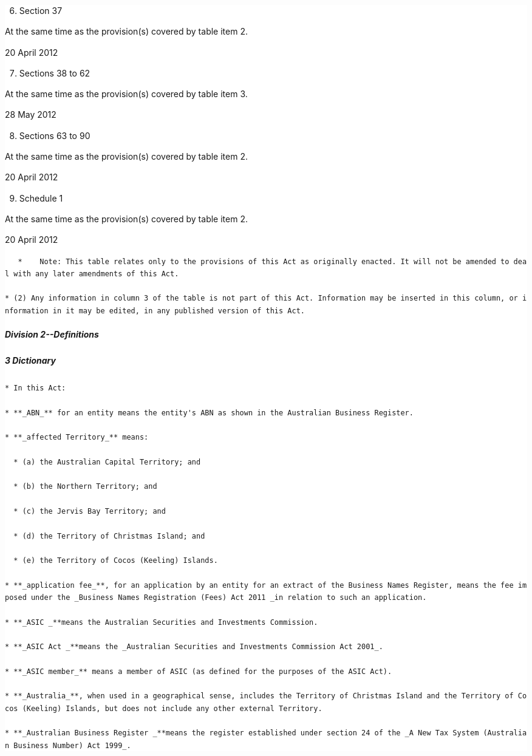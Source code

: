 6.  Section 37

At the same time as the provision(s) covered by table item 2.

20 April 2012

7.  Sections 38 to 62

At the same time as the provision(s) covered by table item 3.

28 May 2012

8.  Sections 63 to 90

At the same time as the provision(s) covered by table item 2.

20 April 2012

9.  Schedule 1

At the same time as the provision(s) covered by table item 2.

20 April 2012

       *  	Note: This table relates only to the provisions of this Act as originally enacted. It will not be amended to deal with any later amendments of this Act.

    * (2) Any information in column 3 of the table is not part of this Act. Information may be inserted in this column, or information in it may be edited, in any published version of this Act.

##### Division 2--Definitions

##### 3  Dictionary

    * In this Act: 

    * **_ABN_** for an entity means the entity's ABN as shown in the Australian Business Register.

    * **_affected Territory_** means:

      * (a) the Australian Capital Territory; and

      * (b) the Northern Territory; and

      * (c) the Jervis Bay Territory; and

      * (d) the Territory of Christmas Island; and

      * (e) the Territory of Cocos (Keeling) Islands.

    * **_application fee_**, for an application by an entity for an extract of the Business Names Register, means the fee imposed under the _Business Names Registration (Fees) Act 2011 _in relation to such an application.

    * **_ASIC _**means the Australian Securities and Investments Commission.

    * **_ASIC Act _**means the _Australian Securities and Investments Commission Act 2001_.

    * **_ASIC member_** means a member of ASIC (as defined for the purposes of the ASIC Act).

    * **_Australia_**, when used in a geographical sense, includes the Territory of Christmas Island and the Territory of Cocos (Keeling) Islands, but does not include any other external Territory.

    * **_Australian Business Register _**means the register established under section 24 of the _A New Tax System (Australian Business Number) Act 1999_.
